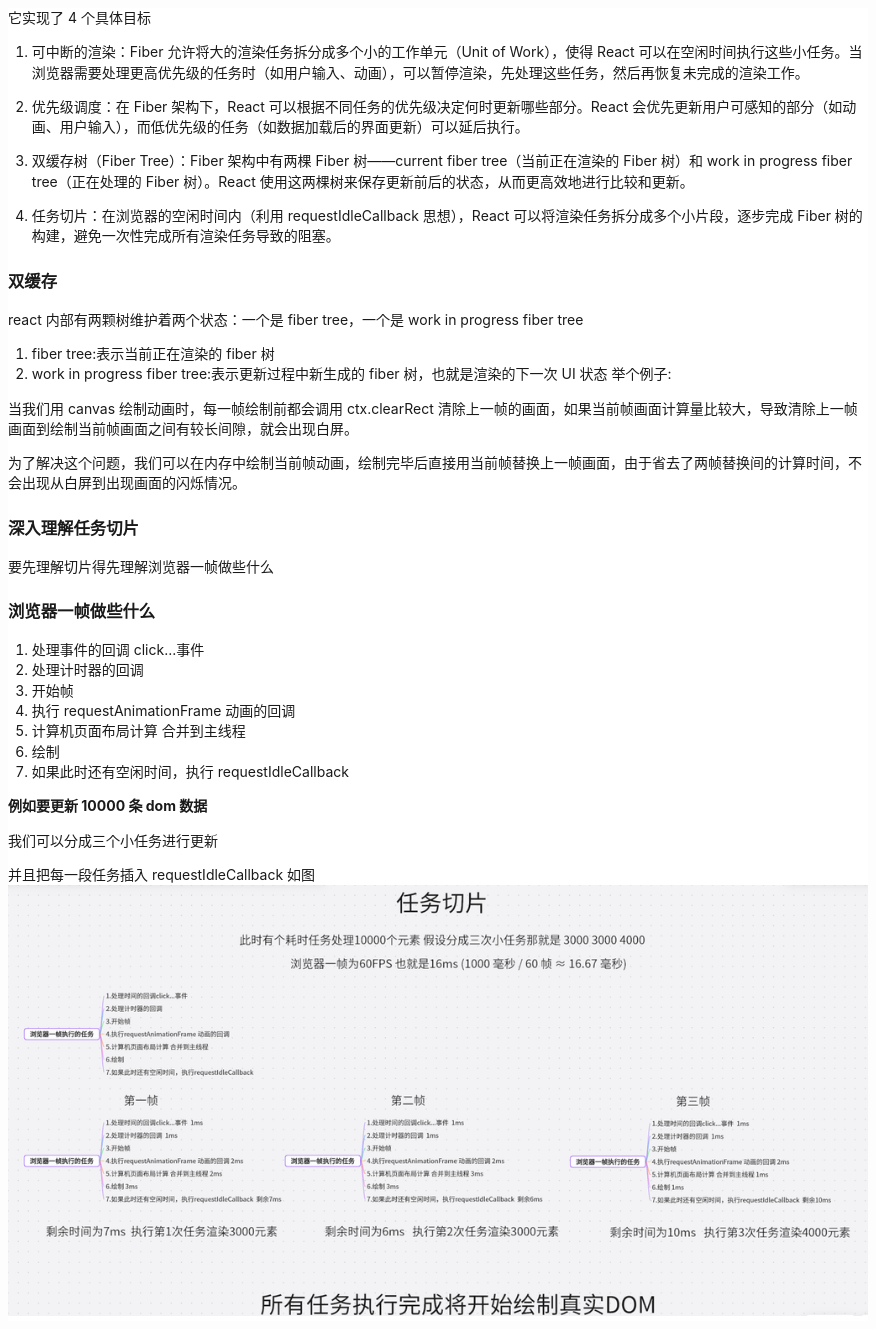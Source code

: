 它实现了 4 个具体目标

1. 可中断的渲染：Fiber 允许将大的渲染任务拆分成多个小的工作单元（Unit of Work），使得 React 可以在空闲时间执行这些小任务。当浏览器需要处理更高优先级的任务时（如用户输入、动画），可以暂停渲染，先处理这些任务，然后再恢复未完成的渲染工作。

2. 优先级调度：在 Fiber 架构下，React 可以根据不同任务的优先级决定何时更新哪些部分。React 会优先更新用户可感知的部分（如动画、用户输入），而低优先级的任务（如数据加载后的界面更新）可以延后执行。

3. 双缓存树（Fiber Tree）：Fiber 架构中有两棵 Fiber 树——current fiber tree（当前正在渲染的 Fiber 树）和 work in progress fiber tree（正在处理的 Fiber 树）。React 使用这两棵树来保存更新前后的状态，从而更高效地进行比较和更新。

4. 任务切片：在浏览器的空闲时间内（利用 requestIdleCallback 思想），React 可以将渲染任务拆分成多个小片段，逐步完成 Fiber 树的构建，避免一次性完成所有渲染任务导致的阻塞。

### 双缓存

react 内部有两颗树维护着两个状态：一个是 fiber tree，一个是 work in progress fiber tree

1. fiber tree:表示当前正在渲染的 fiber 树
2. work in progress fiber tree:表示更新过程中新生成的 fiber 树，也就是渲染的下一次 UI 状态
   举个例子:

当我们用 canvas 绘制动画时，每一帧绘制前都会调用 ctx.clearRect 清除上一帧的画面，如果当前帧画面计算量比较大，导致清除上一帧画面到绘制当前帧画面之间有较长间隙，就会出现白屏。

为了解决这个问题，我们可以在内存中绘制当前帧动画，绘制完毕后直接用当前帧替换上一帧画面，由于省去了两帧替换间的计算时间，不会出现从白屏到出现画面的闪烁情况。

### 深入理解任务切片

要先理解切片得先理解浏览器一帧做些什么

### 浏览器一帧做些什么

1. 处理事件的回调 click...事件
2. 处理计时器的回调
3. 开始帧
4. 执行 requestAnimationFrame 动画的回调
5. 计算机页面布局计算 合并到主线程
6. 绘制
7. 如果此时还有空闲时间，执行 requestIdleCallback

**例如要更新 10000 条 dom 数据**

我们可以分成三个小任务进行更新

并且把每一段任务插入 requestIdleCallback 如图
![](../../static//img/react/react12.png)
